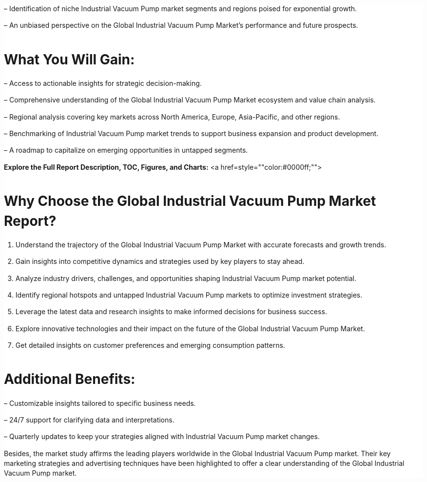 – Identification of niche Industrial Vacuum Pump market segments and regions poised for exponential growth.

– An unbiased perspective on the Global Industrial Vacuum Pump Market’s performance and future prospects.

# <strong>What You Will Gain:</strong>

– Access to actionable insights for strategic decision-making.

– Comprehensive understanding of the Global Industrial Vacuum Pump Market ecosystem and value chain analysis.

– Regional analysis covering key markets across North America, Europe, Asia-Pacific, and other regions.

– Benchmarking of Industrial Vacuum Pump market trends to support business expansion and product development.

– A roadmap to capitalize on emerging opportunities in untapped segments.

<strong>Explore the Full Report Description, TOC, Figures, and Charts:</strong>
<a href=style=""color:#0000ff;""></a>

# <strong>Why Choose the Global Industrial Vacuum Pump Market Report?</strong>

1. Understand the trajectory of the Global Industrial Vacuum Pump Market with accurate forecasts and growth trends.

2. Gain insights into competitive dynamics and strategies used by key players to stay ahead.

3. Analyze industry drivers, challenges, and opportunities shaping Industrial Vacuum Pump market potential.

4. Identify regional hotspots and untapped Industrial Vacuum Pump markets to optimize investment strategies.

5. Leverage the latest data and research insights to make informed decisions for business success.

6. Explore innovative technologies and their impact on the future of the Global Industrial Vacuum Pump Market.

7. Get detailed insights on customer preferences and emerging consumption patterns.

# <strong>Additional Benefits:</strong>

– Customizable insights tailored to specific business needs.

– 24/7 support for clarifying data and interpretations.

– Quarterly updates to keep your strategies aligned with Industrial Vacuum Pump market changes.

Besides, the market study affirms the leading players worldwide in the Global Industrial Vacuum Pump market. Their key marketing strategies and advertising techniques have been highlighted to offer a clear understanding of the Global Industrial Vacuum Pump market.
